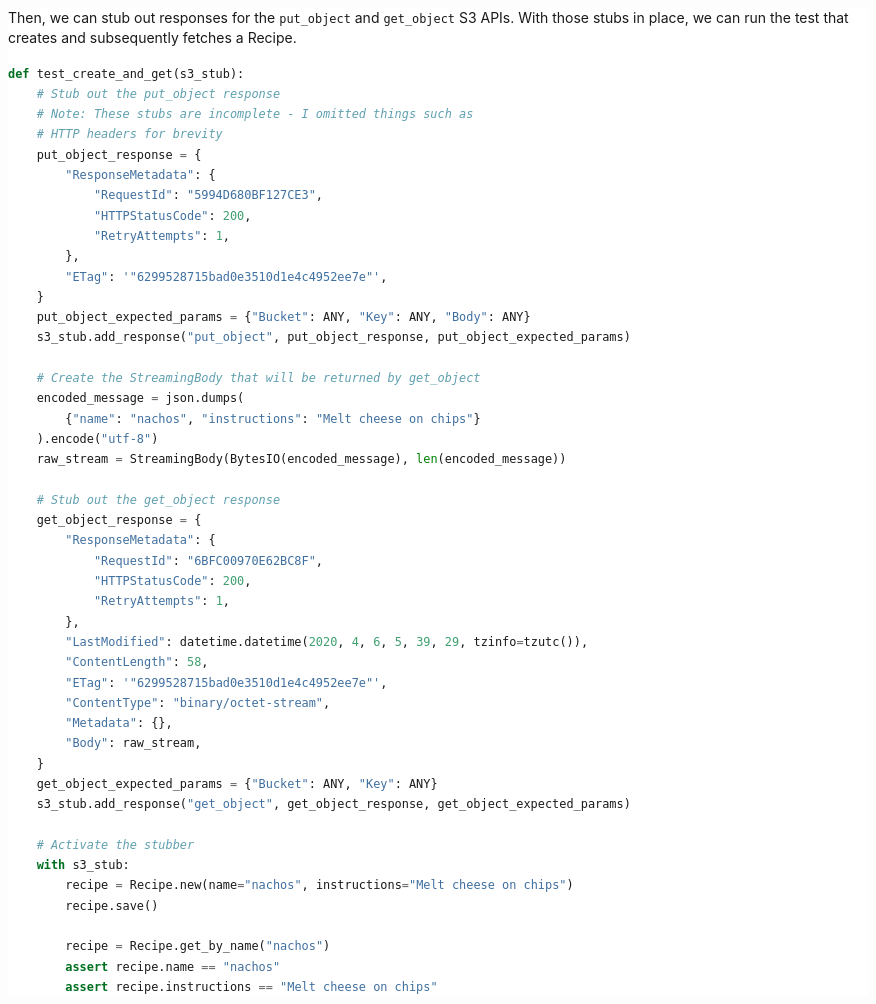 Then, we can stub out responses for the `put_object` and `get_object` S3 APIs. With those stubs in place, we can run the test that creates and subsequently fetches a Recipe.

```python
def test_create_and_get(s3_stub):
    # Stub out the put_object response
    # Note: These stubs are incomplete - I omitted things such as 
    # HTTP headers for brevity
    put_object_response = {
        "ResponseMetadata": {
            "RequestId": "5994D680BF127CE3",
            "HTTPStatusCode": 200,
            "RetryAttempts": 1,
        },
        "ETag": '"6299528715bad0e3510d1e4c4952ee7e"',
    }
    put_object_expected_params = {"Bucket": ANY, "Key": ANY, "Body": ANY}
    s3_stub.add_response("put_object", put_object_response, put_object_expected_params)

    # Create the StreamingBody that will be returned by get_object
    encoded_message = json.dumps(
        {"name": "nachos", "instructions": "Melt cheese on chips"}
    ).encode("utf-8")
    raw_stream = StreamingBody(BytesIO(encoded_message), len(encoded_message))

    # Stub out the get_object response
    get_object_response = {
        "ResponseMetadata": {
            "RequestId": "6BFC00970E62BC8F",
            "HTTPStatusCode": 200,
            "RetryAttempts": 1,
        },
        "LastModified": datetime.datetime(2020, 4, 6, 5, 39, 29, tzinfo=tzutc()),
        "ContentLength": 58,
        "ETag": '"6299528715bad0e3510d1e4c4952ee7e"',
        "ContentType": "binary/octet-stream",
        "Metadata": {},
        "Body": raw_stream,
    }
    get_object_expected_params = {"Bucket": ANY, "Key": ANY}
    s3_stub.add_response("get_object", get_object_response, get_object_expected_params)

    # Activate the stubber
    with s3_stub:
        recipe = Recipe.new(name="nachos", instructions="Melt cheese on chips")
        recipe.save()

        recipe = Recipe.get_by_name("nachos")
        assert recipe.name == "nachos"
        assert recipe.instructions == "Melt cheese on chips"
```
